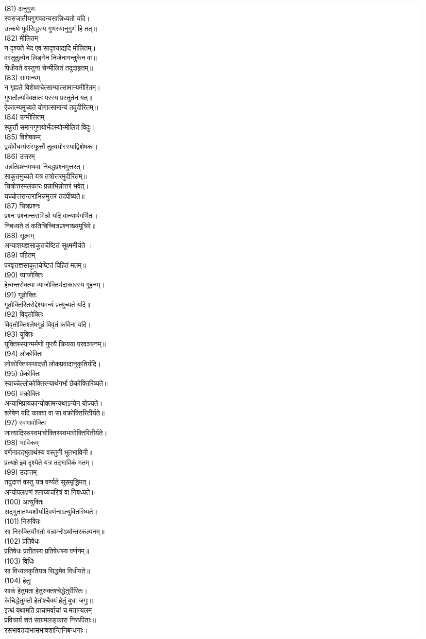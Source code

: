   (81) अनुगुणः  
 स्वसजातीयगुणवदन्यसान्निध्यतो यदि।  
 उत्कर्षः पूर्वसिद्धस्य गुणस्यानुगुणं हि तत्॥  
  (82) मीलितम्  
 न दृश्यते भेद एव सादृश्याद्यदि मीलितम्।  
 वस्तुतुल्येन लिङ्गेन निजेनागन्तुकेन वा॥  
 पिधीयते वस्तुना चेन्मीलितं तदुदाहृतम्॥  
  (83) सामान्यम्  
 न गृह्यते विशेषश्चेत्साम्यात्सामान्यमीरितम्।  
 गुणतौल्यविवक्षातः परस्य प्रस्तुतेन यत्॥  
 ऐकात्म्यमुच्यते योगात्सामान्यं तदुदीरितम्॥  
  (84) उन्मीलितम्  
 स्फूर्तौ समानगुणयोर्भेदस्योन्मीलितं विदुः।  
  (85) विशेषकम्  
 द्वयोर्वेधर्म्यसंस्फूर्त्तौ तुल्ययोस्स्याद्विशेषकः।  
  (86) उत्तरम्  
 उन्नतिप्रश्नमथवा निबद्धप्रश्नमुत्तरत्।  
 साकूतमुच्यते यत्र तत्रोत्तरमुदीरितम्॥  
 चित्रोत्तरमलंकारः प्रन्नाभिन्नोत्तरं भवेत्।  
 यच्चोत्तरान्तराभिन्नमुत्तरं तदपीष्यते॥  
  (87) चित्रप्रश्नः  
 प्रश्नः प्रश्नान्तराभिन्नो यदि वान्यार्थगर्भितः।  
 निबध्यते तं कतिचिच्चित्रप्रश्नाख्यमूचिरे॥  
  (88) सूक्ष्मम्  
 अन्याशयज्ञसाकूतचेष्टितं सूक्ष्ममीर्यते ।  
  (89) पहितम्  
 परवृत्तज्ञसाकूतचेष्टितं पिहितं मतम्॥  
  (90) व्याजोक्तिः    
 हेत्वन्तरोक्त्या व्याजोक्तिर्यदाकारस्य गूहनम्।  
  (91) गूढोक्तिः  
 गूढोक्तिरितरोद्देश्यमन्यं प्रत्युच्यते यदि॥  
  (92) विवृतोक्तिः  
 विवृतोक्तिश्लेषगूढं विवृतं कविना यदि।  
  (93) युक्तिः  
 युक्तिस्स्यान्मर्मणो गुप्त्यै क्रियया परवञ्चनम्॥  
  (94) लोकोक्तिः  
 लोकोक्तिस्स्यादसौ लोकप्रवादानुकृतिर्यदि।  
  (95) छेकोक्तिः  
 स्याच्चेल्लोकोक्तिरन्यार्थगर्भा छेकोक्तिरिष्यते॥  
  (96) वक्रोक्तिः  
 अन्याभिप्रायकान्योक्तमन्यथाऽन्येन योज्यते।  
 श्लेषेण यदि काक्वा वा सा वक्रोक्तिरितीर्यते॥  
  (97) स्वभावोक्तिः  
 जात्यादिस्थस्वभावोक्तिस्स्वभावोक्तिरितीर्यते।  
  (98) भाविकम्  
 वर्णनादद्भुतार्थस्य वस्तुनी भूतभाविनी॥  
 प्रत्यक्षे इव दृश्येते यत्र तद्भाविकं मतम्।  
  (99) उदात्तम्  
 तदुदात्तं वस्तु यत्र वर्ण्यते सुसमृद्धिमत्।  
 अन्योपलक्षणं श्लाघ्यचरित्रं वा निबध्यते॥  
  (100) अत्युक्तिः  
 अद्भुतातथ्यशौर्यादिवर्णनाऽत्युक्तिरिष्यते।  
  (101) निरुक्तिः  
 सा निरुक्तिर्योगतो यन्नाम्नोऽर्थान्तरकल्पनम्॥  
  (102) प्रतिषेधः  
 प्रतिषेधः प्रतीतस्य प्रतिषेधस्य वर्णनम्॥  
  (103) विधिः  
 सा विध्यलकृतियत्र सिद्धमेव विधीयते॥  
  (104) हेतुः  
 साकं हेतुमता हेतुरुक्तश्चेद्धेतुरीरितः।  
 केचिद्धेतुमतो हेतोश्चैक्यं हेतुं बुधा जगुः॥  
 इत्थं यथामति प्राचामर्वाचां च मतान्यलम्।  
 प्रविचार्य शतं साग्रमलङ्कारा निरूपिताः॥  
 रसभावतदाभासभावशान्तिनिबन्धनाः।  